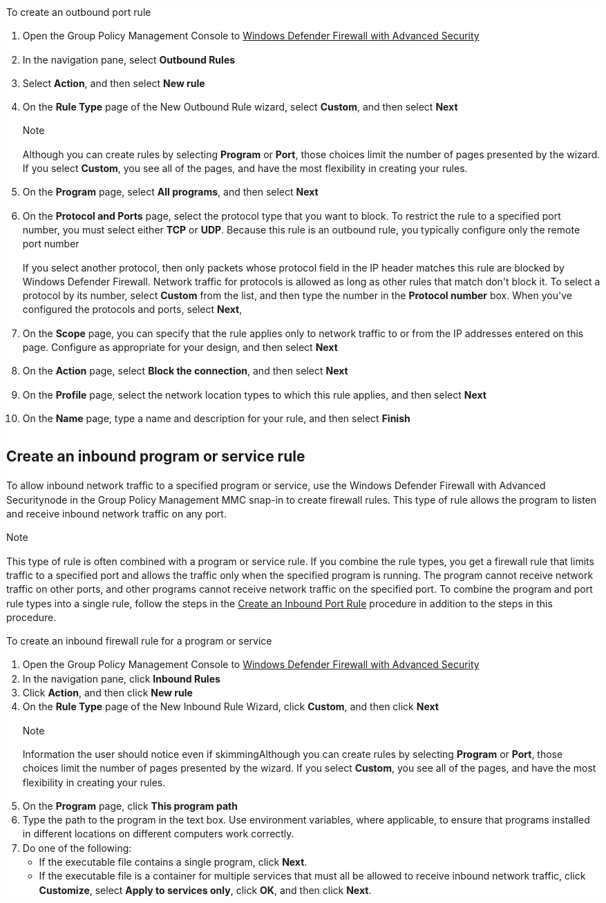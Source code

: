 To create an outbound port rule

1. Open the Group Policy Management Console to [Windows Defender Firewall with Advanced Security](open-the-group-policy-management-console-to-windows-firewall-with-advanced-security.md)
1. In the navigation pane, select **Outbound Rules**
1. Select **Action**, and then select **New rule**
1. On the **Rule Type** page of the New Outbound Rule wizard, select **Custom**, and then select **Next**

    > [!NOTE]
    > Although you can create rules by selecting **Program** or **Port**, those choices limit the number of pages presented by the wizard. If you select **Custom**, you see all of the pages, and have the most flexibility in creating your rules.

1. On the **Program** page, select **All programs**, and then select **Next**
1. On the **Protocol and Ports** page, select the protocol type that you want to block. To restrict the rule to a specified port number, you must select either **TCP** or **UDP**. Because this rule is an outbound rule, you typically configure only the remote port number

    If you select another protocol, then only packets whose protocol field in the IP header matches this rule are blocked by Windows Defender Firewall. Network traffic for protocols is allowed as long as other rules that match don't block it. To select a protocol by its number, select **Custom** from the list, and then type the number in the **Protocol number** box. When you've configured the protocols and ports, select **Next**,

1. On the **Scope** page, you can specify that the rule applies only to network traffic to or from the IP addresses entered on this page. Configure as appropriate for your design, and then select **Next**
1. On the **Action** page, select **Block the connection**, and then select **Next**
1. On the **Profile** page, select the network location types to which this rule applies, and then select **Next**
1. On the **Name** page, type a name and description for your rule, and then select **Finish**

## Create an inbound program or service rule

To allow inbound network traffic to a specified program or service, use the Windows Defender Firewall with Advanced Securitynode in the Group Policy Management MMC snap-in to create firewall rules. This type of rule allows the program to listen and receive inbound network traffic on any port.

> [!NOTE]
> This type of rule is often combined with a program or service rule. If you combine the rule types, you get a firewall rule that limits traffic to a specified port and allows the traffic only when the specified program is running. The program cannot receive network traffic on other ports, and other programs cannot receive network traffic on the specified port. To combine the program and port rule types into a single rule, follow the steps in the [Create an Inbound Port Rule](create-an-inbound-port-rule.md) procedure in addition to the steps in this procedure.

To create an inbound firewall rule for a program or service

1. Open the Group Policy Management Console to [Windows Defender Firewall with Advanced Security](open-the-group-policy-management-console-to-windows-firewall-with-advanced-security.md)
1. In the navigation pane, click **Inbound Rules**
1. Click **Action**, and then click **New rule**
1. On the **Rule Type** page of the New Inbound Rule Wizard, click **Custom**, and then click **Next**
    > [!NOTE]
    > Information the user should notice even if skimmingAlthough you can create rules by selecting **Program** or **Port**, those choices limit the number of pages presented by the wizard. If you select **Custom**, you see all of the pages, and have the most flexibility in creating your rules.
1. On the **Program** page, click **This program path**
1. Type the path to the program in the text box. Use environment variables, where applicable, to ensure that programs installed in different locations on different computers work correctly.
1. Do one of the following:
    - If the executable file contains a single program, click **Next**.
    - If the executable file is a container for multiple services that must all be allowed to receive inbound network traffic, click **Customize**, select **Apply to services only**, click **OK**, and then click **Next**.